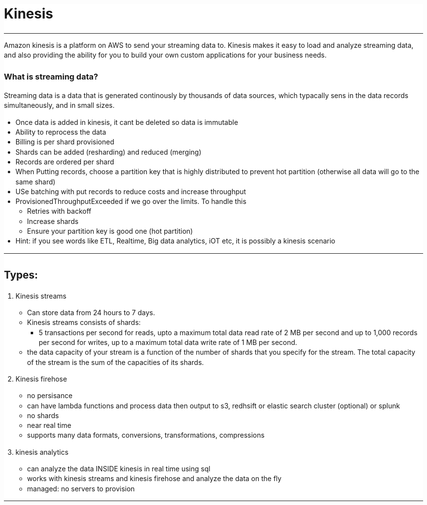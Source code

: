 # Kinesis
---

Amazon kinesis is a platform on AWS to send your streaming data to. Kinesis makes it easy to load and analyze streaming data, and also providing the ability for you to build your own custom applications for your business needs.

### What is streaming data?
Streaming data is a data that is generated continously by thousands of data sources, which typacally sens in the data records simultaneously, and in small sizes.

- Once data is added in kinesis, it cant be deleted so data is immutable
- Ability to reprocess the data
- Billing is per shard provisioned
- Shards can be added (resharding) and reduced (merging) 
- Records are ordered per shard
- When Putting records, choose a partition key that is highly distributed to prevent hot partition (otherwise all data will go to the same shard)
- USe batching with put records to reduce costs and increase throughput
- ProvisionedThroughputExceeded if we go over the limits. To handle this
	- Retries with backoff
	- Increase shards
	- Ensure your partition key is good one (hot partition) 
- Hint: if you see words like ETL, Realtime, Big data analytics, iOT etc, it is possibly a kinesis scenario

---
Types:
---
1) Kinesis streams
	- Can store data from 24 hours to 7 days.
	- Kinesis streams consists of shards:
	    - 5 transactions per second for reads, upto a maximum total data read rate of 2 MB per second and up to 1,000 records per second for writes, up to a maximum total data write rate of 1 MB per second.
	 - the data capacity of your stream is a function of the number of shards that you specify for the stream. The total capacity of the stream is the sum of the capacities of its shards.
2) Kinesis firehose
	- no persisance
	- can have lambda functions and process data then output to s3, redhsift or elastic search cluster (optional) or splunk
	- no shards
	- near real time
	- supports many data formats, conversions, transformations, compressions

3) kinesis analytics
	- can analyze the data INSIDE kinesis in real time using sql
	- works with kinesis streams and kinesis firehose and analyze the data on the fly
	- managed: no servers to provision
	
---
